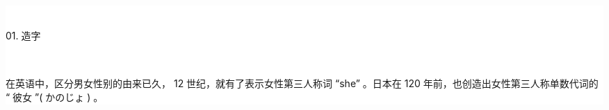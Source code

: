    </b>
  </span>
 </p>
 <p class="p1">
  <span class="s1">
  </span>
  <br/>
 </p>
 <p class="p3">
  <span class="s1">
   01.
  </span>
  <span class="s3">
   造字
  </span>
 </p>
 <p class="p1">
  <span class="s1">
  </span>
  <br/>
 </p>
 <p class="p2">
  <span class="s1">
   在英语中，区分男女性别的由来已久，
  </span>
  <span class="s2">
   12
  </span>
  <span class="s1">
   世纪，就有了表示女性第三人称词
  </span>
  <span class="s2">
   “she”
  </span>
  <span class="s1">
   。日本在
  </span>
  <span class="s2">
   120
  </span>
  <span class="s1">
   年前，也创造出女性第三人称单数代词的
  </span>
  <span class="s2">
   “
  </span>
  <span class="s1">
   彼女
  </span>
  <span class="s2">
   ”(
  </span>
  <span class="s1">
   かのじょ
  </span>
  <span class="s2">
   )
  </span>
  <span class="s1">
   。
  </span>
 </p>
 <p class="p1">
  <span class="s1">